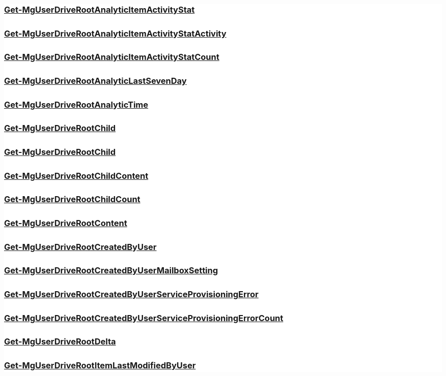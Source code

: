 ### [Get-MgUserDriveRootAnalyticItemActivityStat](Get-MgUserDriveRootAnalyticItemActivityStat.md)

### [Get-MgUserDriveRootAnalyticItemActivityStatActivity](Get-MgUserDriveRootAnalyticItemActivityStatActivity.md)

### [Get-MgUserDriveRootAnalyticItemActivityStatCount](Get-MgUserDriveRootAnalyticItemActivityStatCount.md)

### [Get-MgUserDriveRootAnalyticLastSevenDay](Get-MgUserDriveRootAnalyticLastSevenDay.md)

### [Get-MgUserDriveRootAnalyticTime](Get-MgUserDriveRootAnalyticTime.md)

### [Get-MgUserDriveRootChild](Get-MgUserDriveRootChild.md)

### [Get-MgUserDriveRootChild](Get-MgUserDriveRootChild.md)

### [Get-MgUserDriveRootChildContent](Get-MgUserDriveRootChildContent.md)

### [Get-MgUserDriveRootChildCount](Get-MgUserDriveRootChildCount.md)

### [Get-MgUserDriveRootContent](Get-MgUserDriveRootContent.md)

### [Get-MgUserDriveRootCreatedByUser](Get-MgUserDriveRootCreatedByUser.md)

### [Get-MgUserDriveRootCreatedByUserMailboxSetting](Get-MgUserDriveRootCreatedByUserMailboxSetting.md)

### [Get-MgUserDriveRootCreatedByUserServiceProvisioningError](Get-MgUserDriveRootCreatedByUserServiceProvisioningError.md)

### [Get-MgUserDriveRootCreatedByUserServiceProvisioningErrorCount](Get-MgUserDriveRootCreatedByUserServiceProvisioningErrorCount.md)

### [Get-MgUserDriveRootDelta](Get-MgUserDriveRootDelta.md)

### [Get-MgUserDriveRootItemLastModifiedByUser](Get-MgUserDriveRootItemLastModifiedByUser.md)
